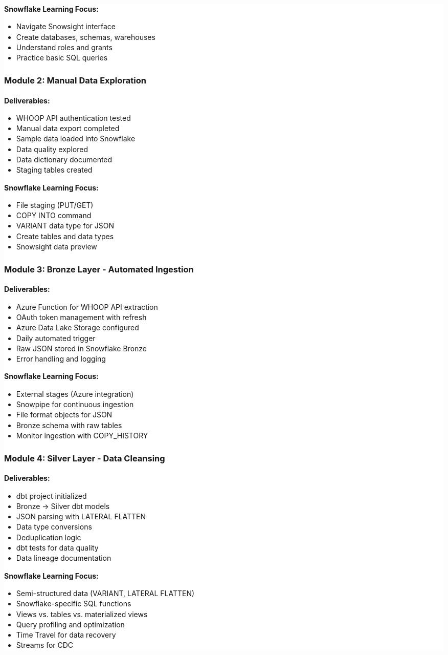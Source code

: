 **Snowflake Learning Focus:**
- Navigate Snowsight interface
- Create databases, schemas, warehouses
- Understand roles and grants
- Practice basic SQL queries

### Module 2: Manual Data Exploration
**Deliverables:**
- WHOOP API authentication tested
- Manual data export completed
- Sample data loaded into Snowflake
- Data quality explored
- Data dictionary documented
- Staging tables created

**Snowflake Learning Focus:**
- File staging (PUT/GET)
- COPY INTO command
- VARIANT data type for JSON
- Create tables and data types
- Snowsight data preview

### Module 3: Bronze Layer - Automated Ingestion
**Deliverables:**
- Azure Function for WHOOP API extraction
- OAuth token management with refresh
- Azure Data Lake Storage configured
- Daily automated trigger
- Raw JSON stored in Snowflake Bronze
- Error handling and logging

**Snowflake Learning Focus:**
- External stages (Azure integration)
- Snowpipe for continuous ingestion
- File format objects for JSON
- Bronze schema with raw tables
- Monitor ingestion with COPY_HISTORY

### Module 4: Silver Layer - Data Cleansing
**Deliverables:**
- dbt project initialized
- Bronze → Silver dbt models
- JSON parsing with LATERAL FLATTEN
- Data type conversions
- Deduplication logic
- dbt tests for data quality
- Data lineage documentation

**Snowflake Learning Focus:**
- Semi-structured data (VARIANT, LATERAL FLATTEN)
- Snowflake-specific SQL functions
- Views vs. tables vs. materialized views
- Query profiling and optimization
- Time Travel for data recovery
- Streams for CDC

